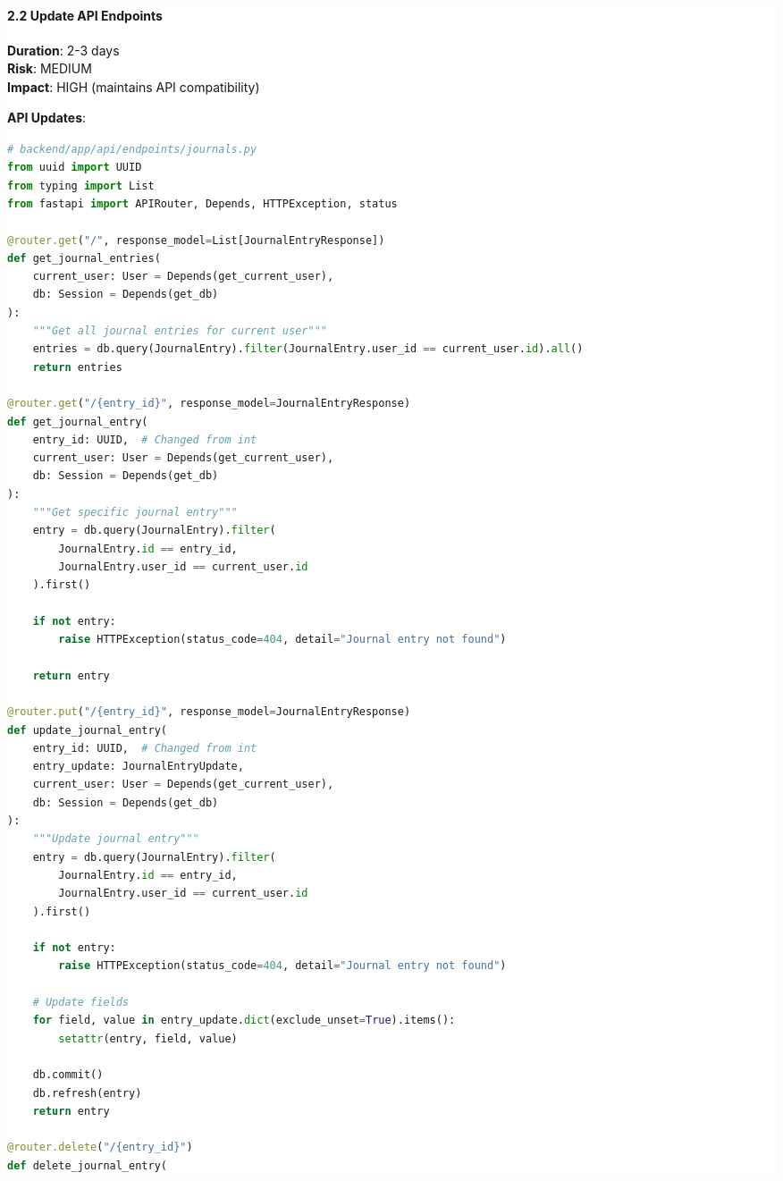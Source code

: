 #### **2.2 Update API Endpoints**
**Duration**: 2-3 days  
**Risk**: MEDIUM  
**Impact**: HIGH (maintains API compatibility)

**API Updates**:
```python
# backend/app/api/endpoints/journals.py
from uuid import UUID
from typing import List
from fastapi import APIRouter, Depends, HTTPException, status

@router.get("/", response_model=List[JournalEntryResponse])
def get_journal_entries(
    current_user: User = Depends(get_current_user),
    db: Session = Depends(get_db)
):
    """Get all journal entries for current user"""
    entries = db.query(JournalEntry).filter(JournalEntry.user_id == current_user.id).all()
    return entries

@router.get("/{entry_id}", response_model=JournalEntryResponse)
def get_journal_entry(
    entry_id: UUID,  # Changed from int
    current_user: User = Depends(get_current_user),
    db: Session = Depends(get_db)
):
    """Get specific journal entry"""
    entry = db.query(JournalEntry).filter(
        JournalEntry.id == entry_id,
        JournalEntry.user_id == current_user.id
    ).first()
    
    if not entry:
        raise HTTPException(status_code=404, detail="Journal entry not found")
    
    return entry

@router.put("/{entry_id}", response_model=JournalEntryResponse)
def update_journal_entry(
    entry_id: UUID,  # Changed from int
    entry_update: JournalEntryUpdate,
    current_user: User = Depends(get_current_user),
    db: Session = Depends(get_db)
):
    """Update journal entry"""
    entry = db.query(JournalEntry).filter(
        JournalEntry.id == entry_id,
        JournalEntry.user_id == current_user.id
    ).first()
    
    if not entry:
        raise HTTPException(status_code=404, detail="Journal entry not found")
    
    # Update fields
    for field, value in entry_update.dict(exclude_unset=True).items():
        setattr(entry, field, value)
    
    db.commit()
    db.refresh(entry)
    return entry

@router.delete("/{entry_id}")
def delete_journal_entry(
```